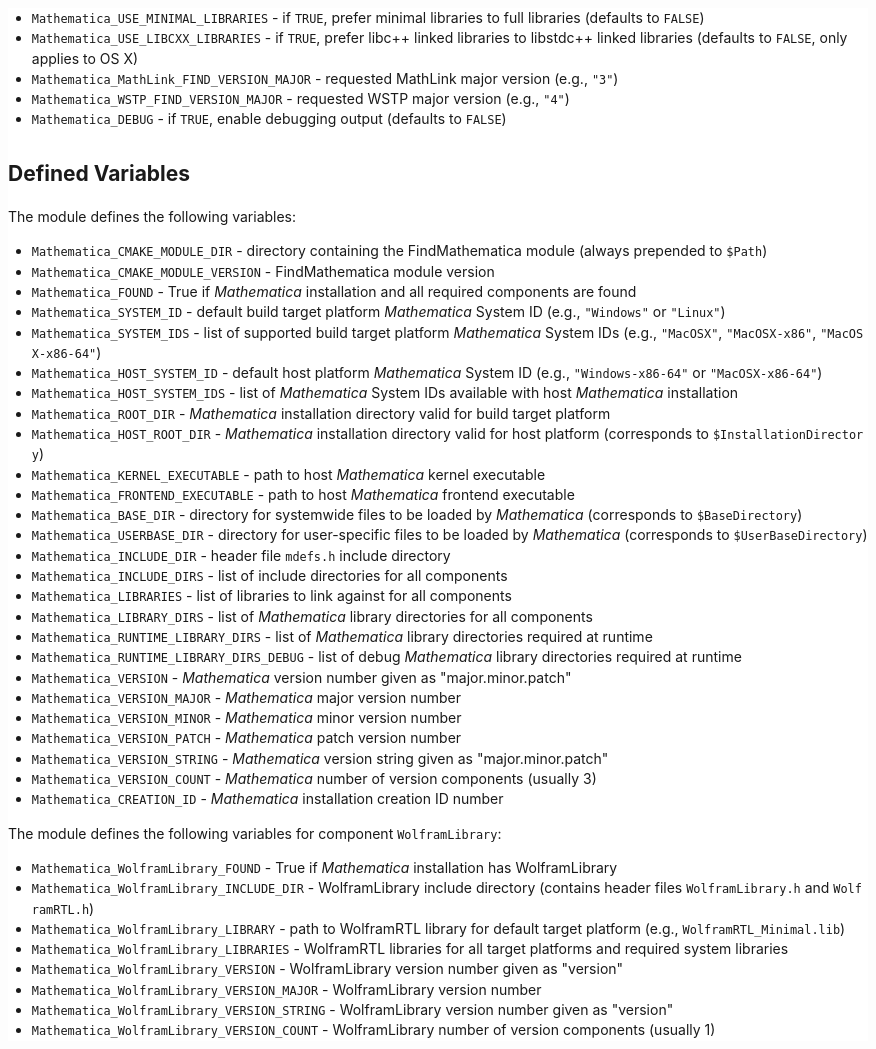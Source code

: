 * `Mathematica_USE_MINIMAL_LIBRARIES` - if `TRUE`, prefer minimal libraries to full libraries (defaults to `FALSE`)
* `Mathematica_USE_LIBCXX_LIBRARIES` - if `TRUE`, prefer libc++ linked libraries to libstdc++ linked libraries (defaults to `FALSE`, only applies to OS X)
* `Mathematica_MathLink_FIND_VERSION_MAJOR` - requested MathLink major version (e.g., `"3"`)
* `Mathematica_WSTP_FIND_VERSION_MAJOR` - requested WSTP major version (e.g., `"4"`)
* `Mathematica_DEBUG` - if `TRUE`, enable debugging output (defaults to `FALSE`)

Defined Variables
-----------------

The module defines the following variables:

* `Mathematica_CMAKE_MODULE_DIR` - directory containing the FindMathematica module (always prepended to `$Path`)
* `Mathematica_CMAKE_MODULE_VERSION` - FindMathematica module version
* `Mathematica_FOUND` - True if *Mathematica* installation and all required components are found
* `Mathematica_SYSTEM_ID` - default build target platform *Mathematica* System ID (e.g., `"Windows"` or `"Linux"`)
* `Mathematica_SYSTEM_IDS` - list of supported build target platform *Mathematica* System IDs (e.g., `"MacOSX"`, `"MacOSX-x86"`, `"MacOSX-x86-64"`)
* `Mathematica_HOST_SYSTEM_ID` - default host platform *Mathematica* System ID (e.g., `"Windows-x86-64"` or `"MacOSX-x86-64"`)
* `Mathematica_HOST_SYSTEM_IDS` - list of *Mathematica* System IDs available with host *Mathematica* installation
* `Mathematica_ROOT_DIR` - *Mathematica* installation directory valid for build target platform
* `Mathematica_HOST_ROOT_DIR` - *Mathematica* installation directory valid for host platform (corresponds to `$InstallationDirectory`)
* `Mathematica_KERNEL_EXECUTABLE` - path to host *Mathematica* kernel executable
* `Mathematica_FRONTEND_EXECUTABLE` - path to host *Mathematica* frontend executable
* `Mathematica_BASE_DIR` - directory for systemwide files to be loaded by *Mathematica* (corresponds to `$BaseDirectory`)
* `Mathematica_USERBASE_DIR` - directory for user-specific files to be loaded by *Mathematica* (corresponds to `$UserBaseDirectory`)
* `Mathematica_INCLUDE_DIR` - header file `mdefs.h` include directory
* `Mathematica_INCLUDE_DIRS` - list of include directories for all components
* `Mathematica_LIBRARIES` - list of libraries to link against for all components
* `Mathematica_LIBRARY_DIRS` - list of *Mathematica* library directories for all components
* `Mathematica_RUNTIME_LIBRARY_DIRS` - list of *Mathematica* library directories required at runtime
* `Mathematica_RUNTIME_LIBRARY_DIRS_DEBUG` - list of debug *Mathematica* library directories required at runtime
* `Mathematica_VERSION` - *Mathematica* version number given as "major.minor.patch"
* `Mathematica_VERSION_MAJOR` - *Mathematica* major version number
* `Mathematica_VERSION_MINOR` - *Mathematica* minor version number
* `Mathematica_VERSION_PATCH` - *Mathematica* patch version number
* `Mathematica_VERSION_STRING` - *Mathematica* version string given as "major.minor.patch"
* `Mathematica_VERSION_COUNT` - *Mathematica* number of version components (usually 3)
* `Mathematica_CREATION_ID` - *Mathematica* installation creation ID number

The module defines the following variables for component `WolframLibrary`:

* `Mathematica_WolframLibrary_FOUND` - True if *Mathematica* installation has WolframLibrary
* `Mathematica_WolframLibrary_INCLUDE_DIR` - WolframLibrary include directory (contains header files `WolframLibrary.h` and `WolframRTL.h`)
* `Mathematica_WolframLibrary_LIBRARY` - path to WolframRTL library for default target platform (e.g., `WolframRTL_Minimal.lib`)
* `Mathematica_WolframLibrary_LIBRARIES` - WolframRTL libraries for all target platforms and required system libraries
* `Mathematica_WolframLibrary_VERSION` - WolframLibrary version number given as "version"
* `Mathematica_WolframLibrary_VERSION_MAJOR` - WolframLibrary version number
* `Mathematica_WolframLibrary_VERSION_STRING` - WolframLibrary version number given as "version"
* `Mathematica_WolframLibrary_VERSION_COUNT` - WolframLibrary number of version components (usually 1)
